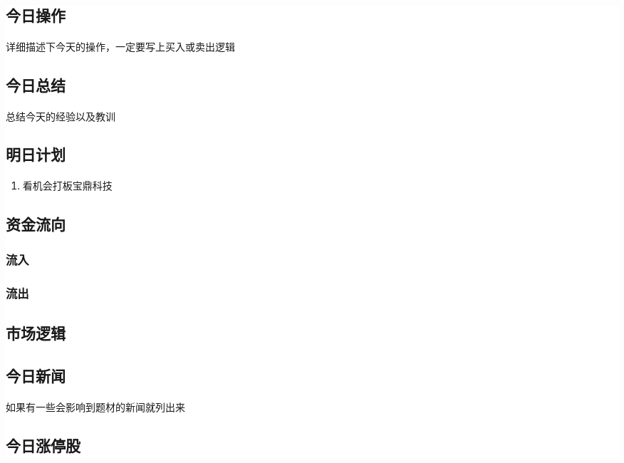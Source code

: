 ## 今日操作
详细描述下今天的操作，一定要写上买入或卖出逻辑

## 今日总结
总结今天的经验以及教训

## 明日计划
1. 看机会打板宝鼎科技


## 资金流向
### 流入

### 流出

## 市场逻辑


## 今日新闻
如果有一些会影响到题材的新闻就列出来

## 今日涨停股
